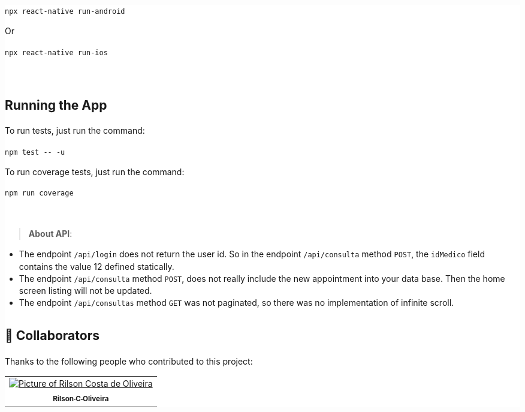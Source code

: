 ```
npx react-native run-android
```

Or

```
npx react-native run-ios
```
<br>

## Running the App

To run tests, just run the command:

```
npm test -- -u
```
To run coverage tests, just run the command:

```
npm run coverage
```
<br>

> **About API**:

- The endpoint `/api/login` does not return the user id. So in the endpoint `/api/consulta` method `POST`, the `idMedico` field contains the value 12 defined statically.
- The endpoint `/api/consulta` method `POST`, does not really include the new appointment into your data base. Then the home screen listing will not be updated.
- The endpoint `/api/consultas` method `GET` was not paginated, so there was no implementation of infinite scroll.

## 🤝 Collaborators

Thanks to the following people who contributed to this project:

<table>
  <tr>
    <td align="center">
      <a href="https://github.com/RilsonO">
        <img src="https://github.com/RilsonO.png" width="100px;" alt="Picture of Rilson Costa de Oliveira"/><br>
        <sub>
          <b>Rilson C Oliveira</b>
        </sub>
      </a>
    </td>
  </tr>
</table>
